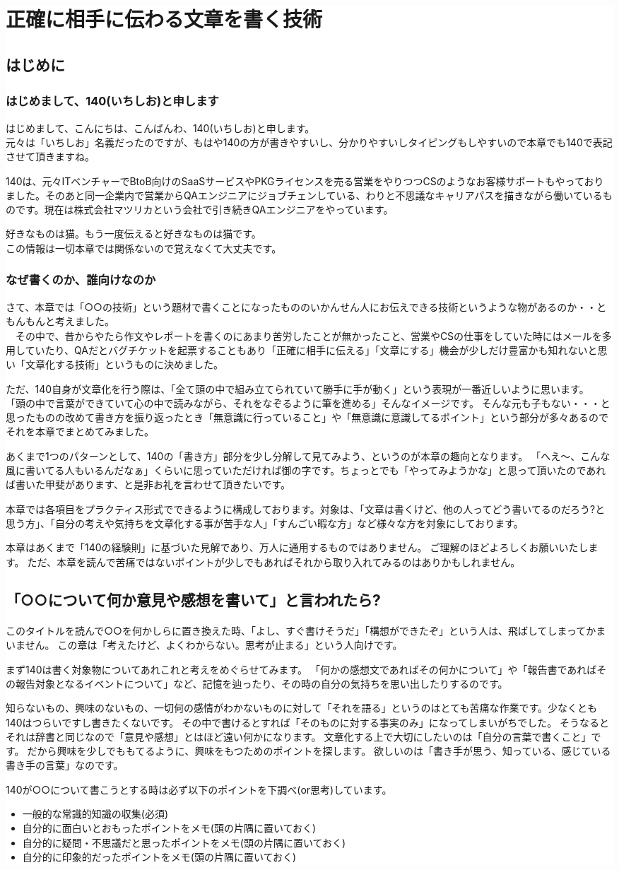 # 正確に相手に伝わる文章を書く技術
## はじめに
### はじめまして、140(いちしお)と申します
はじめまして、こんにちは、こんばんわ、140(いちしお)と申します。  
元々は「いちしお」名義だったのですが、もはや140の方が書きやすいし、分かりやすいしタイピングもしやすいので本章でも140で表記させて頂きますね。  

140は、元々ITベンチャーでBtoB向けのSaaSサービスやPKGライセンスを売る営業をやりつつCSのようなお客様サポートもやっておりました。そのあと同一企業内で営業からQAエンジニアにジョブチェンしている、わりと不思議なキャリアパスを描きながら働いているものです。現在は株式会社マツリカという会社で引き続きQAエンジニアをやっています。  

好きなものは猫。もう一度伝えると好きなものは猫です。  
この情報は一切本章では関係ないので覚えなくて大丈夫です。

### なぜ書くのか、誰向けなのか

さて、本章では「○○の技術」という題材で書くことになったもののいかんせん人にお伝えできる技術というような物があるのか・・ともんもんと考えました。  
　その中で、昔からやたら作文やレポートを書くのにあまり苦労したことが無かったこと、営業やCSの仕事をしていた時にはメールを多用していたり、QAだとバグチケットを起票することもあり「正確に相手に伝える」「文章にする」機会が少しだけ豊富かも知れないと思い「文章化する技術」というものに決めました。  

ただ、140自身が文章化を行う際は、「全て頭の中で組み立てられていて勝手に手が動く」という表現が一番近しいように思います。  
「頭の中で言葉ができていて心の中で読みながら、それをなぞるように筆を進める」そんなイメージです。
そんな元も子もない・・・と思ったものの改めて書き方を振り返ったとき「無意識に行っていること」や「無意識に意識してるポイント」という部分が多々あるのでそれを本章でまとめてみました。  

あくまで1つのパターンとして、140の「書き方」部分を少し分解して見てみよう、というのが本章の趣向となります。
「へえ～、こんな風に書いてる人もいるんだなぁ」くらいに思っていただければ御の字です。ちょっとでも「やってみようかな」と思って頂いたのであれば書いた甲斐があります、と是非お礼を言わせて頂きたいです。  

本章では各項目をプラクティス形式でできるように構成しております。対象は、「文章は書くけど、他の人ってどう書いてるのだろう?と思う方」、「自分の考えや気持ちを文章化する事が苦手な人」「すんごい暇な方」など様々な方を対象にしております。  

本章はあくまで「140の経験則」に基づいた見解であり、万人に通用するものではありません。
ご理解のほどよろしくお願いいたします。
ただ、本章を読んで苦痛ではないポイントが少しでもあればそれから取り入れてみるのはありかもしれません。


## 「○○について何か意見や感想を書いて」と言われたら?


このタイトルを読んで○○を何かしらに置き換えた時、「よし、すぐ書けそうだ」「構想ができたぞ」という人は、飛ばしてしまってかまいません。
この章は「考えたけど、よくわからない。思考が止まる」という人向けです。  

まず140は書く対象物についてあれこれと考えをめぐらせてみます。
「何かの感想文であればその何かについて」や「報告書であればその報告対象となるイベントについて」など、記憶を辿ったり、その時の自分の気持ちを思い出したりするのです。  

知らないもの、興味のないもの、一切何の感情がわかないものに対して「それを語る」というのはとても苦痛な作業です。少なくとも140はつらいですし書きたくないです。
その中で書けるとすれば「そのものに対する事実のみ」になってしまいがちでした。
そうなるとそれは辞書と同じなので「意見や感想」とはほど遠い何かになります。
文章化する上で大切にしたいのは「自分の言葉で書くこと」です。
だから興味を少しでももてるように、興味をもつためのポイントを探します。
欲しいのは「書き手が思う、知っている、感じている書き手の言葉」なのです。  

140が○○について書こうとする時は必ず以下のポイントを下調べ(or思考)しています。

* 一般的な常識的知識の収集(必須)
* 自分的に面白いとおもったポイントをメモ(頭の片隅に置いておく)
* 自分的に疑問・不思議だと思ったポイントをメモ(頭の片隅に置いておく)
* 自分的に印象的だったポイントをメモ(頭の片隅に置いておく)
